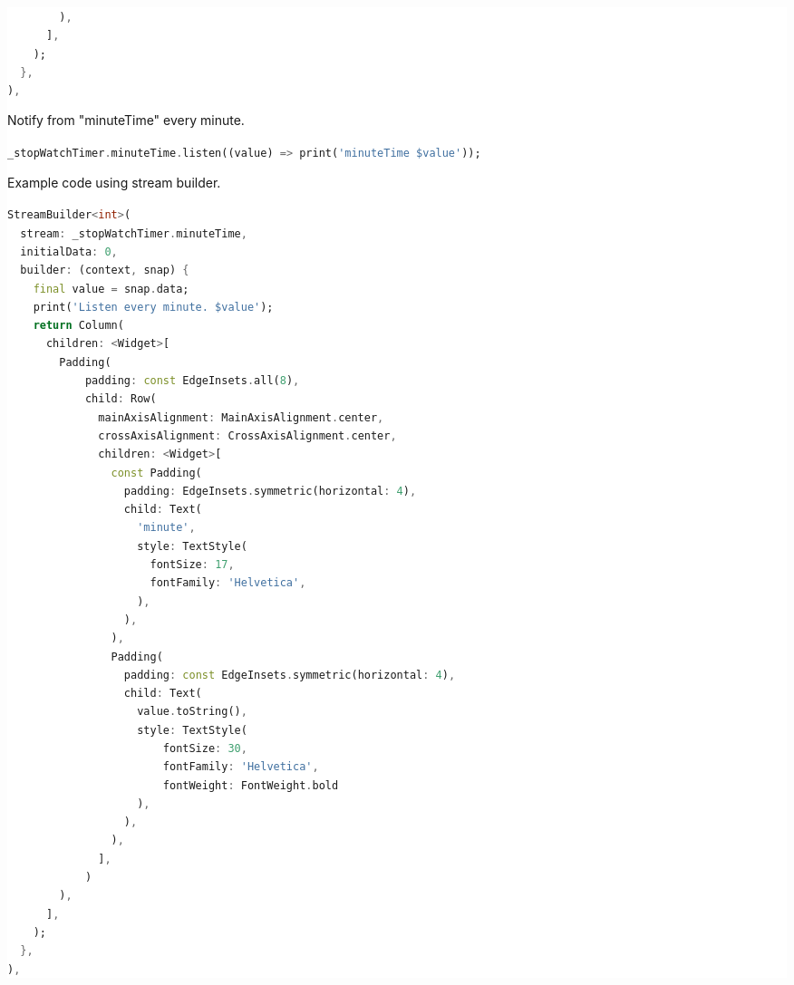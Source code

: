 ```dart
        ),
      ],
    );
  },
),
```

Notify from "minuteTime" every minute.

```dart
_stopWatchTimer.minuteTime.listen((value) => print('minuteTime $value'));
```

Example code using stream builder.

```dart
StreamBuilder<int>(
  stream: _stopWatchTimer.minuteTime,
  initialData: 0,
  builder: (context, snap) {
    final value = snap.data;
    print('Listen every minute. $value');
    return Column(
      children: <Widget>[
        Padding(
            padding: const EdgeInsets.all(8),
            child: Row(
              mainAxisAlignment: MainAxisAlignment.center,
              crossAxisAlignment: CrossAxisAlignment.center,
              children: <Widget>[
                const Padding(
                  padding: EdgeInsets.symmetric(horizontal: 4),
                  child: Text(
                    'minute',
                    style: TextStyle(
                      fontSize: 17,
                      fontFamily: 'Helvetica',
                    ),
                  ),
                ),
                Padding(
                  padding: const EdgeInsets.symmetric(horizontal: 4),
                  child: Text(
                    value.toString(),
                    style: TextStyle(
                        fontSize: 30,
                        fontFamily: 'Helvetica',
                        fontWeight: FontWeight.bold
                    ),
                  ),
                ),
              ],
            )
        ),
      ],
    );
  },
),
```

